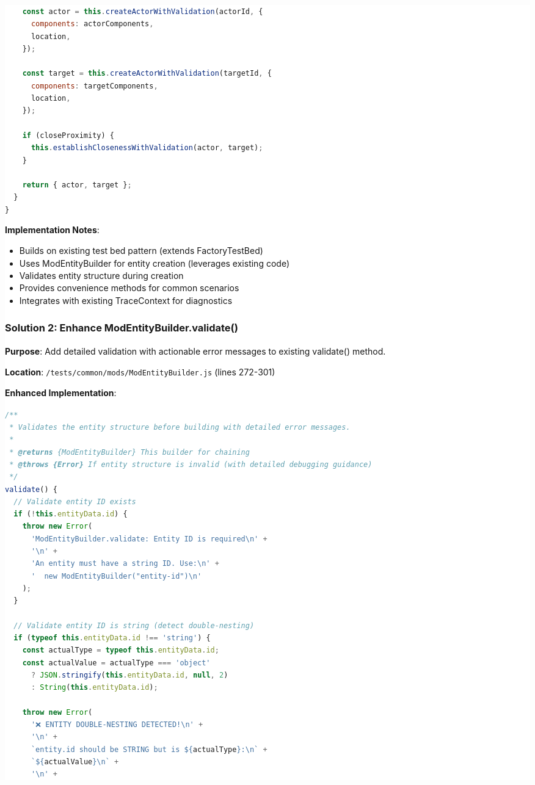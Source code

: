 ```javascript
    const actor = this.createActorWithValidation(actorId, {
      components: actorComponents,
      location,
    });

    const target = this.createActorWithValidation(targetId, {
      components: targetComponents,
      location,
    });

    if (closeProximity) {
      this.establishClosenessWithValidation(actor, target);
    }

    return { actor, target };
  }
}
```

**Implementation Notes**:
- Builds on existing test bed pattern (extends FactoryTestBed)
- Uses ModEntityBuilder for entity creation (leverages existing code)
- Validates entity structure during creation
- Provides convenience methods for common scenarios
- Integrates with existing TraceContext for diagnostics

### Solution 2: Enhance ModEntityBuilder.validate()

**Purpose**: Add detailed validation with actionable error messages to existing validate() method.

**Location**: `/tests/common/mods/ModEntityBuilder.js` (lines 272-301)

**Enhanced Implementation**:

```javascript
/**
 * Validates the entity structure before building with detailed error messages.
 *
 * @returns {ModEntityBuilder} This builder for chaining
 * @throws {Error} If entity structure is invalid (with detailed debugging guidance)
 */
validate() {
  // Validate entity ID exists
  if (!this.entityData.id) {
    throw new Error(
      'ModEntityBuilder.validate: Entity ID is required\n' +
      '\n' +
      'An entity must have a string ID. Use:\n' +
      '  new ModEntityBuilder("entity-id")\n'
    );
  }

  // Validate entity ID is string (detect double-nesting)
  if (typeof this.entityData.id !== 'string') {
    const actualType = typeof this.entityData.id;
    const actualValue = actualType === 'object'
      ? JSON.stringify(this.entityData.id, null, 2)
      : String(this.entityData.id);

    throw new Error(
      '❌ ENTITY DOUBLE-NESTING DETECTED!\n' +
      '\n' +
      `entity.id should be STRING but is ${actualType}:\n` +
      `${actualValue}\n` +
      '\n' +
```